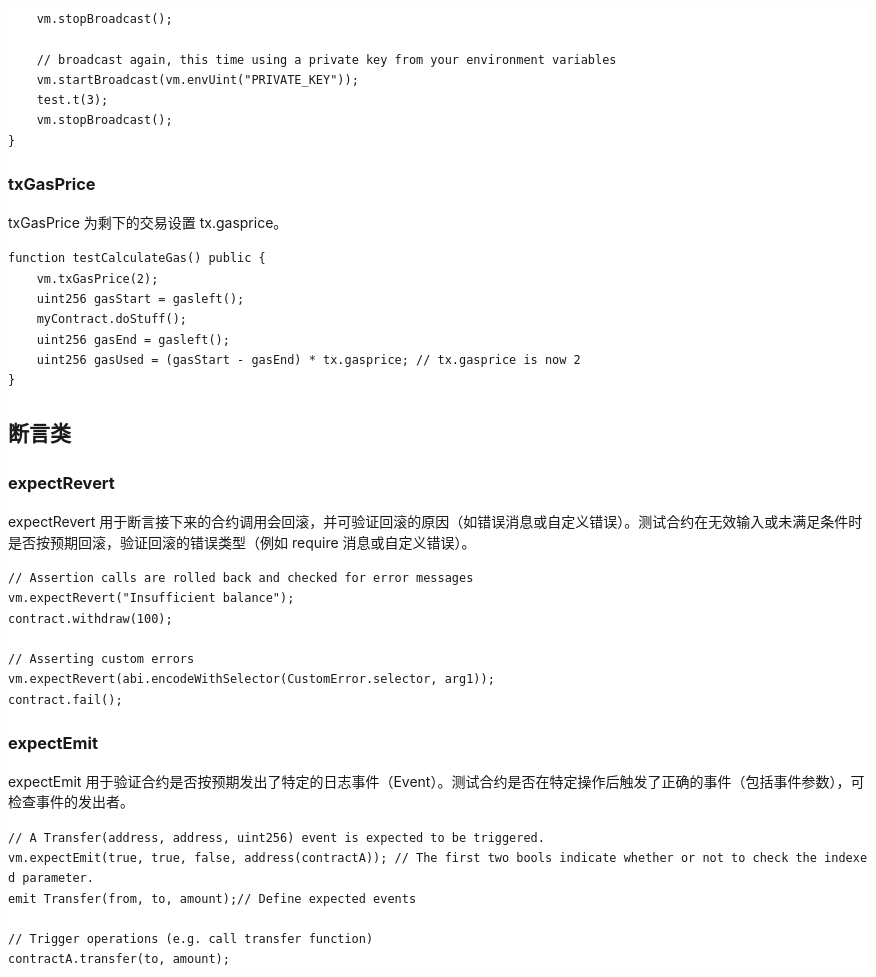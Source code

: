 ```solidity
    vm.stopBroadcast();

    // broadcast again, this time using a private key from your environment variables
    vm.startBroadcast(vm.envUint("PRIVATE_KEY"));
    test.t(3);
    vm.stopBroadcast();
}
```

### txGasPrice

txGasPrice 为剩下的交易设置 tx.gasprice。

```solidity
function testCalculateGas() public {
    vm.txGasPrice(2);
    uint256 gasStart = gasleft();
    myContract.doStuff();
    uint256 gasEnd = gasleft();
    uint256 gasUsed = (gasStart - gasEnd) * tx.gasprice; // tx.gasprice is now 2
}
```

## 断言类

### expectRevert

expectRevert 用于断言接下来的合约调用会回滚，并可验证回滚的原因（如错误消息或自定义错误）。测试合约在无效输入或未满足条件时是否按预期回滚，验证回滚的错误类型（例如 require 消息或自定义错误）。

```solidity
// Assertion calls are rolled back and checked for error messages
vm.expectRevert("Insufficient balance");
contract.withdraw(100);

// Asserting custom errors
vm.expectRevert(abi.encodeWithSelector(CustomError.selector, arg1));
contract.fail();
```

### expectEmit

expectEmit 用于验证合约是否按预期发出了特定的日志事件（Event）。测试合约是否在特定操作后触发了正确的事件（包括事件参数），可检查事件的发出者。

```solidity
// A Transfer(address, address, uint256) event is expected to be triggered.
vm.expectEmit(true, true, false, address(contractA)); // The first two bools indicate whether or not to check the indexed parameter.
emit Transfer(from, to, amount);// Define expected events

// Trigger operations (e.g. call transfer function)
contractA.transfer(to, amount);
```
